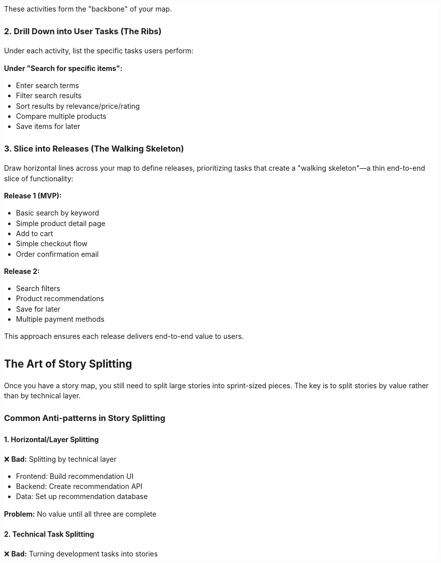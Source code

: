 These activities form the "backbone" of your map.

### 2. Drill Down into User Tasks (The Ribs)

Under each activity, list the specific tasks users perform:

**Under "Search for specific items":**

- Enter search terms
- Filter search results
- Sort results by relevance/price/rating
- Compare multiple products
- Save items for later

### 3. Slice into Releases (The Walking Skeleton)

Draw horizontal lines across your map to define releases, prioritizing tasks that create a "walking skeleton"—a thin end-to-end slice of functionality:

**Release 1 (MVP):**

- Basic search by keyword
- Simple product detail page
- Add to cart
- Simple checkout flow
- Order confirmation email

**Release 2:**

- Search filters
- Product recommendations
- Save for later
- Multiple payment methods

This approach ensures each release delivers end-to-end value to users.

## The Art of Story Splitting

Once you have a story map, you still need to split large stories into sprint-sized pieces. The key is to split stories by value rather than by technical layer.

### Common Anti-patterns in Story Splitting

#### 1. Horizontal/Layer Splitting

❌ **Bad:** Splitting by technical layer

- Frontend: Build recommendation UI
- Backend: Create recommendation API
- Data: Set up recommendation database

**Problem:** No value until all three are complete

#### 2. Technical Task Splitting

❌ **Bad:** Turning development tasks into stories
